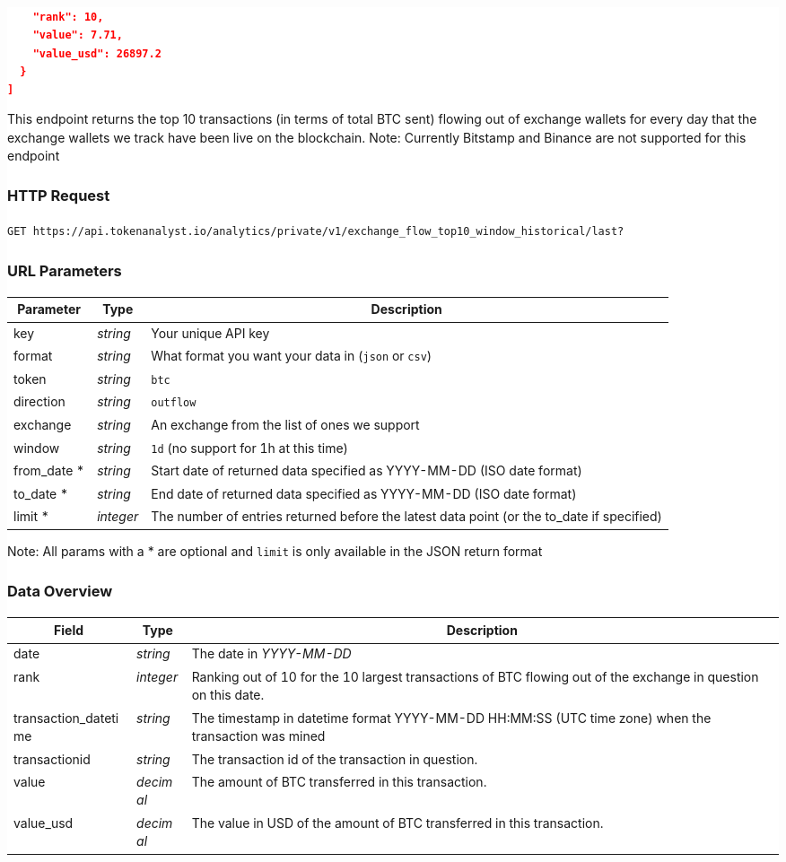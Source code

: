 ```json
    "rank": 10,
    "value": 7.71,
    "value_usd": 26897.2
  }
]
```

This endpoint returns the top 10 transactions (in terms of total BTC sent) flowing out of exchange wallets for every day that the exchange wallets we track have been live on the blockchain. Note: Currently Bitstamp and Binance are not supported for this endpoint

### HTTP Request

`GET https://api.tokenanalyst.io/analytics/private/v1/exchange_flow_top10_window_historical/last?`

### URL Parameters

| Parameter | Type     | Description                                         |
| --------- | -------- | --------------------------------------------------- |
| key       | _string_ | Your unique API key                                 |
| format    | _string_ | What format you want your data in (`json` or `csv`) |
| token     | _string_ | `btc`                                               |
| direction | _string_ | `outflow`                                           |
| exchange  | _string_ | An exchange from the list of ones we support        |
| window    | _string_ | `1d` (no support for 1h at this time)               |
| from_date \* | _string_  | Start date of returned data specified as YYYY-MM-DD (ISO date format)                     |
| to_date \*   | _string_  | End date of returned data specified as YYYY-MM-DD (ISO date format)                       |
| limit \*     | _integer_ | The number of entries returned before the latest data point (or the to_date if specified) |

Note: All params with a \* are optional and `limit` is only available in the JSON return format

### Data Overview

| Field            | Type      | Description                                                                                                    |
| ---------------- | --------- | -------------------------------------------------------------------------------------------------------------- |
| date             | _string_  | The date in _YYYY-MM-DD_                                                                                       |
| rank             | _integer_ | Ranking out of 10 for the 10 largest transactions of BTC flowing out of the exchange in question on this date. |
| transaction_datetime | _string_  | The timestamp in datetime format YYYY-MM-DD HH:MM:SS (UTC time zone) when the transaction was mined            |
| transactionid    | _string_  | The transaction id of the transaction in question.                                                             |
| value            | _decimal_ | The amount of BTC transferred in this transaction.                                                             |
| value_usd        | _decimal_ | The value in USD of the amount of BTC transferred in this transaction.                                          |
